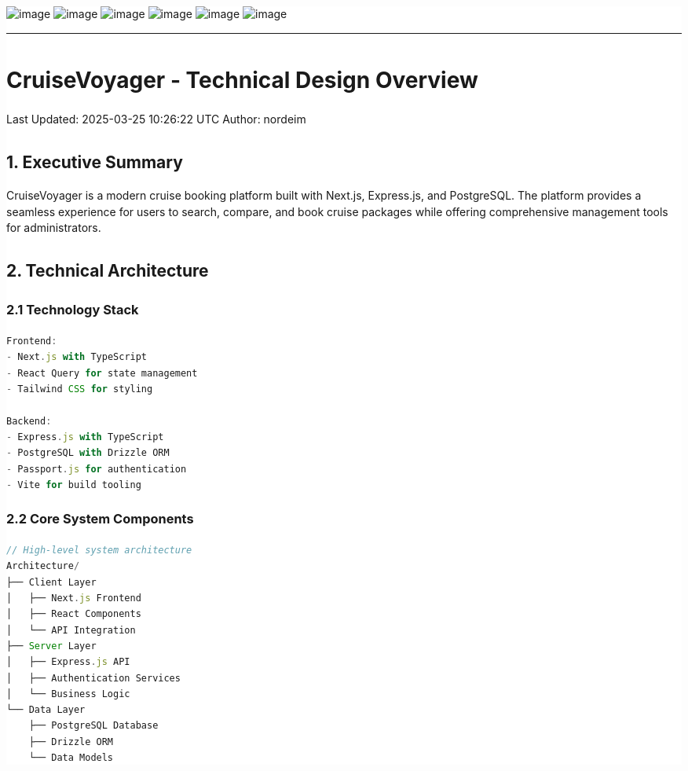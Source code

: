 ![image](https://github.com/user-attachments/assets/7266295b-1fa6-44f5-9b73-28c2d5664bd3)
![image](https://github.com/user-attachments/assets/f8142702-0046-493e-8dcd-5560b8044175)
![image](https://github.com/user-attachments/assets/237aca7d-e655-49e5-a159-d55ae24b93da)
![image](https://github.com/user-attachments/assets/d4c3da64-64e5-44d2-82a0-dac85b3d36c7)
![image](https://github.com/user-attachments/assets/319773f4-4d2a-4ed2-9d22-686c08ce78ac)
![image](https://github.com/user-attachments/assets/8338b6d5-3fe7-467c-a02a-451acdd2a89c)

---
# CruiseVoyager - Technical Design Overview
Last Updated: 2025-03-25 10:26:22 UTC
Author: nordeim

## 1. Executive Summary

CruiseVoyager is a modern cruise booking platform built with Next.js, Express.js, and PostgreSQL. The platform provides a seamless experience for users to search, compare, and book cruise packages while offering comprehensive management tools for administrators.

## 2. Technical Architecture

### 2.1 Technology Stack
```typescript
Frontend:
- Next.js with TypeScript
- React Query for state management
- Tailwind CSS for styling

Backend:
- Express.js with TypeScript
- PostgreSQL with Drizzle ORM
- Passport.js for authentication
- Vite for build tooling
```

### 2.2 Core System Components

```typescript
// High-level system architecture
Architecture/
├── Client Layer
│   ├── Next.js Frontend
│   ├── React Components
│   └── API Integration
├── Server Layer
│   ├── Express.js API
│   ├── Authentication Services
│   └── Business Logic
└── Data Layer
    ├── PostgreSQL Database
    ├── Drizzle ORM
    └── Data Models
```
